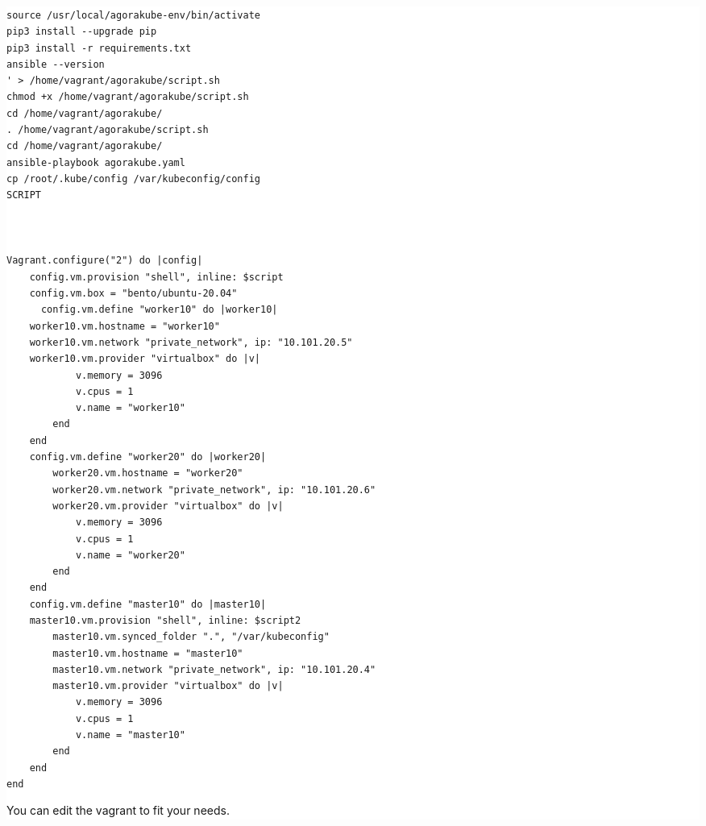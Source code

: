 ```
source /usr/local/agorakube-env/bin/activate
pip3 install --upgrade pip
pip3 install -r requirements.txt
ansible --version
' > /home/vagrant/agorakube/script.sh
chmod +x /home/vagrant/agorakube/script.sh
cd /home/vagrant/agorakube/
. /home/vagrant/agorakube/script.sh
cd /home/vagrant/agorakube/
ansible-playbook agorakube.yaml
cp /root/.kube/config /var/kubeconfig/config
SCRIPT



Vagrant.configure("2") do |config|
    config.vm.provision "shell", inline: $script
    config.vm.box = "bento/ubuntu-20.04"
	  config.vm.define "worker10" do |worker10|
    worker10.vm.hostname = "worker10"
    worker10.vm.network "private_network", ip: "10.101.20.5"
    worker10.vm.provider "virtualbox" do |v|
			v.memory = 3096
			v.cpus = 1
			v.name = "worker10"
		end
	end
	config.vm.define "worker20" do |worker20|
		worker20.vm.hostname = "worker20"
		worker20.vm.network "private_network", ip: "10.101.20.6"
		worker20.vm.provider "virtualbox" do |v|
			v.memory = 3096
			v.cpus = 1
			v.name = "worker20"
		end
	end
	config.vm.define "master10" do |master10|
    master10.vm.provision "shell", inline: $script2
		master10.vm.synced_folder ".", "/var/kubeconfig"
		master10.vm.hostname = "master10"
		master10.vm.network "private_network", ip: "10.101.20.4"
		master10.vm.provider "virtualbox" do |v|
			v.memory = 3096
			v.cpus = 1
			v.name = "master10"
		end
	end
end
```

You can edit the vagrant to fit your needs.
